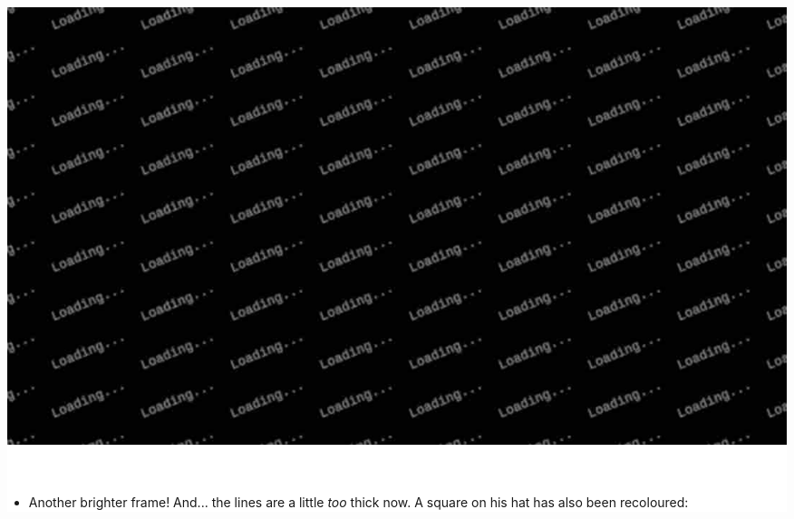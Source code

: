  <img width="100%" height="100%" class="lazyload" src="./../images/loading.jpg"
  data-src="./../images/BT17/bd-10610-1090px.jpg"
  data-srcset="./../images/BT17/bd-10610-512px.jpg 512w,
  ./../images/BT17/bd-10610-768px.jpg 768w,
  ./../images/BT17/bd-10610-1090px.jpg 1090w"
  sizes="(min-width: 1218px) 1090px,
  (min-width: 768px) 87vw,
  89vw" />
</div>

<br>

- Another brighter frame! And... the lines are a little *too* thick now. A square on his hat has also been recoloured:

<div id="container1" class="twentytwenty-container">